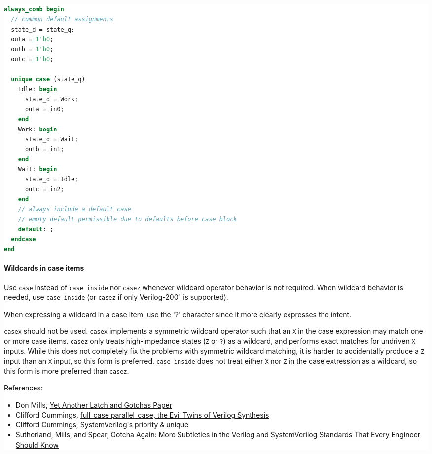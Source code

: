 ```systemverilog
always_comb begin
  // common default assignments
  state_d = state_q;
  outa = 1'b0;
  outb = 1'b0;
  outc = 1'b0;

  unique case (state_q)
    Idle: begin
      state_d = Work;
      outa = in0;
    end
    Work: begin
      state_d = Wait;
      outb = in1;
    end
    Wait: begin
      state_d = Idle;
      outc = in2;
    end
    // always include a default case
    // empty default permissible due to defaults before case block
    default: ;
  endcase
end
```

#### Wildcards in case items

Use `case` instead of `case inside` nor `casez` whenever wildcard operator
behavior is not required. When wildcard behavior is needed, use `case inside`
(or `casez` if only Verilog-2001 is supported).

When expressing a wildcard in a case item, use the '?' character since it more
clearly expresses the intent.

`casex` should not be used. `casex` implements a symmetric wildcard operator
such that an `X` in the case expression may match one or more case items.
`casez` only treats high-impedance states (`Z` or `?`) as a wildcard, and
performs exact matches for undriven `X` inputs. While this does not completely
fix the problems with symmetric wildcard matching, it is harder to accidentally
produce a `Z` input than an `X` input, so this form is preferred.
`case inside` does not treat either `X` nor `Z` in the case extression as a
wildcard, so this form is more preferred than `casez`.

References:

*   Don Mills, [Yet Another Latch and Gotchas Paper][yalagp]
*   Clifford Cummings, [full\_case parallel\_case, the Evil Twins of Verilog Synthesis][twinevils]
*   Clifford Cummings, [SystemVerilog's priority & unique][priuniq]
*   Sutherland, Mills, and Spear, [Gotcha Again: More Subtleties in the Verilog and SystemVerilog Standards That Every Engineer Should Know][gotagain]


[SystemVerilog-2012 standard]: http://ieeexplore.ieee.org/servlet/opac?punumber=6469138
[yalagp]: http://www.lcdm-eng.com/papers/snug12_Paper_final.pdf
[twinevils]: http://www.sunburst-design.com/papers/CummingsSNUG1999Boston_FullParallelCase_rev1_1.pdf
[priuniq]: http://www.sunburst-design.com/papers/CummingsSNUG2005Israel_SystemVerilog_UniquePriority.pdf
[gotagain]: http://www.lcdm-eng.com/papers/snug07_Verilog%20Gotchas%20Part2.pdf